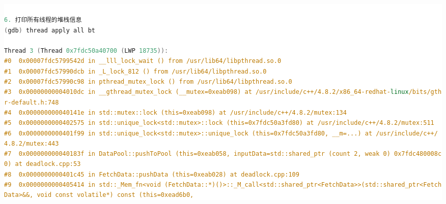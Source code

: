 ```c++
 
6. 打印所有线程的堆栈信息
(gdb) thread apply all bt
 
Thread 3 (Thread 0x7fdc50a40700 (LWP 18735)):
#0  0x00007fdc5799542d in __lll_lock_wait () from /usr/lib64/libpthread.so.0
#1  0x00007fdc57990dcb in _L_lock_812 () from /usr/lib64/libpthread.so.0
#2  0x00007fdc57990c98 in pthread_mutex_lock () from /usr/lib64/libpthread.so.0
#3  0x00000000004010dc in __gthread_mutex_lock (__mutex=0xeab098) at /usr/include/c++/4.8.2/x86_64-redhat-linux/bits/gthr-default.h:748
#4  0x000000000040141e in std::mutex::lock (this=0xeab098) at /usr/include/c++/4.8.2/mutex:134
#5  0x0000000000402575 in std::unique_lock<std::mutex>::lock (this=0x7fdc50a3fd80) at /usr/include/c++/4.8.2/mutex:511
#6  0x0000000000401f99 in std::unique_lock<std::mutex>::unique_lock (this=0x7fdc50a3fd80, __m=...) at /usr/include/c++/4.8.2/mutex:443
#7  0x000000000040183f in DataPool::pushToPool (this=0xeab058, inputData=std::shared_ptr (count 2, weak 0) 0x7fdc480008c0) at deadlock.cpp:53
#8  0x0000000000401c45 in FetchData::pushData (this=0xeab028) at deadlock.cpp:109
#9  0x0000000000405414 in std::_Mem_fn<void (FetchData::*)()>::_M_call<std::shared_ptr<FetchData>>(std::shared_ptr<FetchData>&&, void const volatile*) const (this=0xead6b0, 
